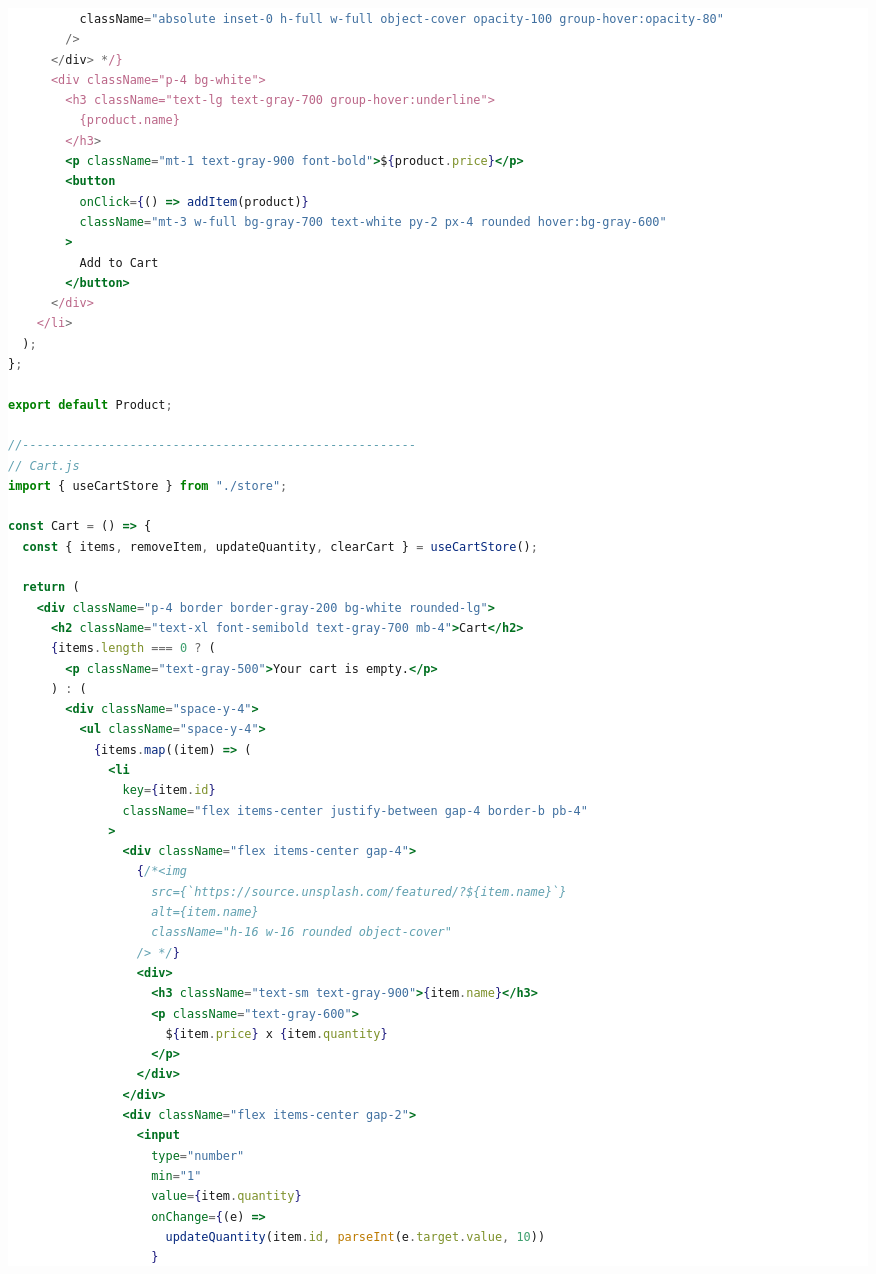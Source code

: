 ```jsx
          className="absolute inset-0 h-full w-full object-cover opacity-100 group-hover:opacity-80"
        />
      </div> */}
      <div className="p-4 bg-white">
        <h3 className="text-lg text-gray-700 group-hover:underline">
          {product.name}
        </h3>
        <p className="mt-1 text-gray-900 font-bold">${product.price}</p>
        <button
          onClick={() => addItem(product)}
          className="mt-3 w-full bg-gray-700 text-white py-2 px-4 rounded hover:bg-gray-600"
        >
          Add to Cart
        </button>
      </div>
    </li>
  );
};

export default Product;

//-------------------------------------------------------
// Cart.js
import { useCartStore } from "./store";

const Cart = () => {
  const { items, removeItem, updateQuantity, clearCart } = useCartStore();

  return (
    <div className="p-4 border border-gray-200 bg-white rounded-lg">
      <h2 className="text-xl font-semibold text-gray-700 mb-4">Cart</h2>
      {items.length === 0 ? (
        <p className="text-gray-500">Your cart is empty.</p>
      ) : (
        <div className="space-y-4">
          <ul className="space-y-4">
            {items.map((item) => (
              <li
                key={item.id}
                className="flex items-center justify-between gap-4 border-b pb-4"
              >
                <div className="flex items-center gap-4">
                  {/*<img
                    src={`https://source.unsplash.com/featured/?${item.name}`}
                    alt={item.name}
                    className="h-16 w-16 rounded object-cover"
                  /> */}
                  <div>
                    <h3 className="text-sm text-gray-900">{item.name}</h3>
                    <p className="text-gray-600">
                      ${item.price} x {item.quantity}
                    </p>
                  </div>
                </div>
                <div className="flex items-center gap-2">
                  <input
                    type="number"
                    min="1"
                    value={item.quantity}
                    onChange={(e) =>
                      updateQuantity(item.id, parseInt(e.target.value, 10))
                    }
```